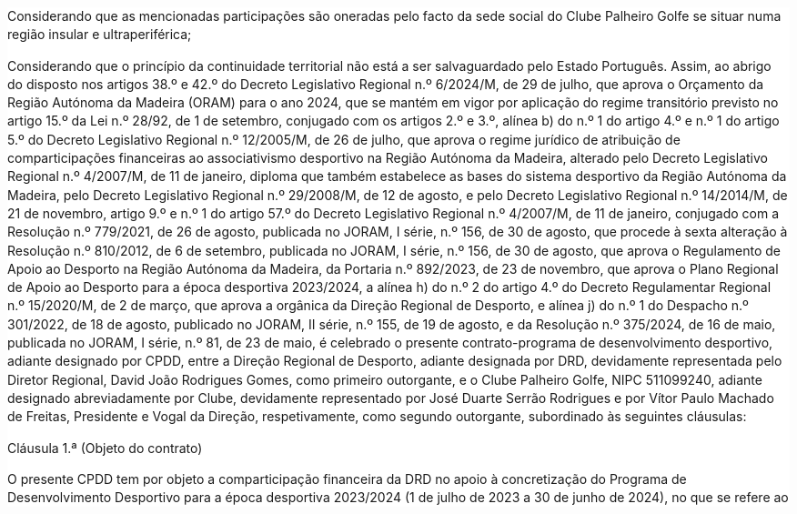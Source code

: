 Considerando que as mencionadas participações são oneradas pelo facto da sede social do Clube Palheiro Golfe se situar
numa região insular e ultraperiférica;

Considerando que o princípio da continuidade territorial não está a ser salvaguardado pelo Estado Português.
Assim, ao abrigo do disposto nos artigos 38.º e 42.º do Decreto Legislativo Regional n.º 6/2024/M, de 29 de julho, que
aprova o Orçamento da Região Autónoma da Madeira (ORAM) para o ano 2024, que se mantém em vigor por aplicação do
regime transitório previsto no artigo 15.º da Lei n.º 28/92, de 1 de setembro, conjugado com os artigos 2.º e 3.º, alínea b) do
n.º 1 do artigo 4.º e n.º 1 do artigo 5.º do Decreto Legislativo Regional n.º 12/2005/M, de 26 de julho, que aprova o regime
jurídico de atribuição de comparticipações financeiras ao associativismo desportivo na Região Autónoma da Madeira, alterado
pelo Decreto Legislativo Regional n.º 4/2007/M, de 11 de janeiro, diploma que também estabelece as bases do sistema
desportivo da Região Autónoma da Madeira, pelo Decreto Legislativo Regional n.º 29/2008/M, de 12 de agosto, e pelo
Decreto Legislativo Regional n.º 14/2014/M, de 21 de novembro, artigo 9.º e n.º 1 do artigo 57.º do Decreto Legislativo
Regional n.º 4/2007/M, de 11 de janeiro, conjugado com a Resolução n.º 779/2021, de 26 de agosto, publicada no JORAM, I
série, n.º 156, de 30 de agosto, que procede à sexta alteração à Resolução n.º 810/2012, de 6 de setembro, publicada no
JORAM, I série, n.º 156, de 30 de agosto, que aprova o Regulamento de Apoio ao Desporto na Região Autónoma da Madeira,
da Portaria n.º 892/2023, de 23 de novembro, que aprova o Plano Regional de Apoio ao Desporto para a época desportiva
2023/2024, a alínea h) do n.º 2 do artigo 4.º do Decreto Regulamentar Regional n.º 15/2020/M, de 2 de março, que aprova a
orgânica da Direção Regional de Desporto, e alínea j) do n.º 1 do Despacho n.º 301/2022, de 18 de agosto, publicado no
JORAM, II série, n.º 155, de 19 de agosto, e da Resolução n.º 375/2024, de 16 de maio, publicada no JORAM, I série, n.º 81,
de 23 de maio, é celebrado o presente contrato-programa de desenvolvimento desportivo, adiante designado por CPDD, entre
a Direção Regional de Desporto, adiante designada por DRD, devidamente representada pelo Diretor Regional, David João
Rodrigues Gomes, como primeiro outorgante, e o Clube Palheiro Golfe, NIPC 511099240, adiante designado abreviadamente
por Clube, devidamente representado por José Duarte Serrão Rodrigues e por Vítor Paulo Machado de Freitas, Presidente e
Vogal da Direção, respetivamente, como segundo outorgante, subordinado às seguintes cláusulas:


Cláusula 1.ª
(Objeto do contrato)

O presente CPDD tem por objeto a comparticipação financeira da DRD no apoio à concretização do Programa de
Desenvolvimento Desportivo para a época desportiva 2023/2024 (1 de julho de 2023 a 30 de junho de 2024), no que se refere ao
